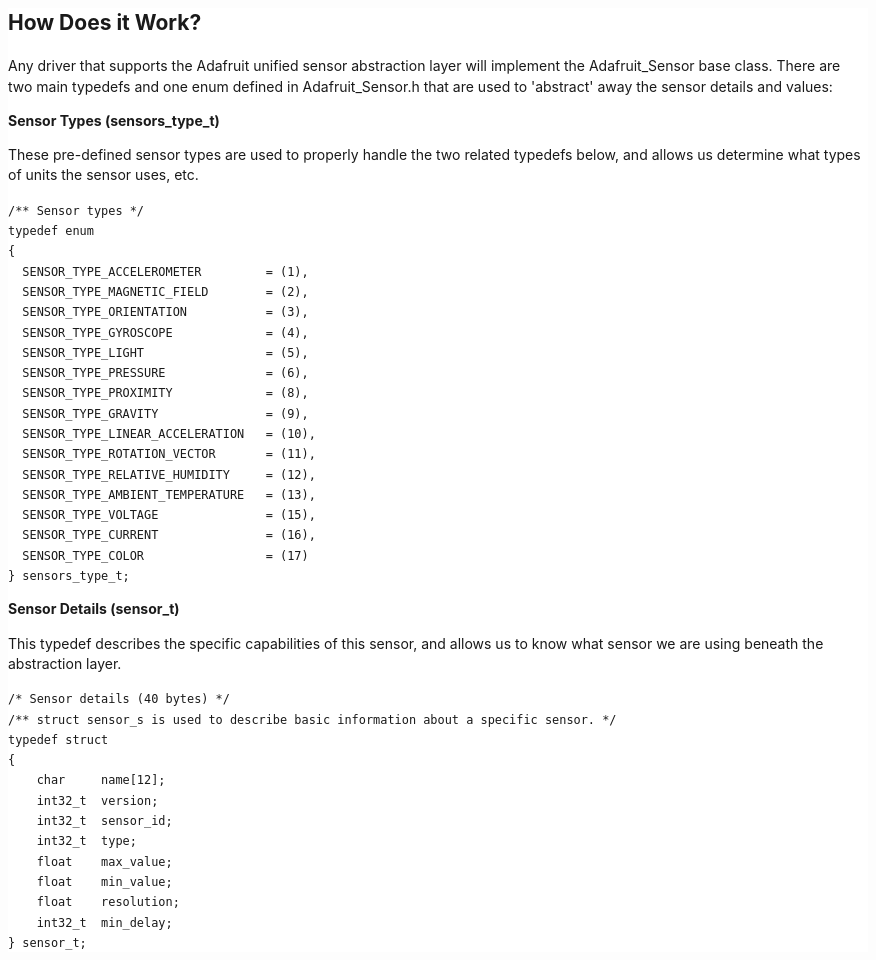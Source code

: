 
## How Does it Work? ##

Any driver that supports the Adafruit unified sensor abstraction layer will implement the Adafruit\_Sensor base class.  There are two main typedefs and one enum defined in Adafruit_Sensor.h that are used to 'abstract' away the sensor details and values:

**Sensor Types (sensors\_type\_t)**

These pre-defined sensor types are used to properly handle the two related typedefs below, and allows us determine what types of units the sensor uses, etc.

```
/** Sensor types */
typedef enum
{
  SENSOR_TYPE_ACCELEROMETER         = (1),
  SENSOR_TYPE_MAGNETIC_FIELD        = (2),
  SENSOR_TYPE_ORIENTATION           = (3),
  SENSOR_TYPE_GYROSCOPE             = (4),
  SENSOR_TYPE_LIGHT                 = (5),
  SENSOR_TYPE_PRESSURE              = (6),
  SENSOR_TYPE_PROXIMITY             = (8),
  SENSOR_TYPE_GRAVITY               = (9),
  SENSOR_TYPE_LINEAR_ACCELERATION   = (10),
  SENSOR_TYPE_ROTATION_VECTOR       = (11),
  SENSOR_TYPE_RELATIVE_HUMIDITY     = (12),
  SENSOR_TYPE_AMBIENT_TEMPERATURE   = (13),
  SENSOR_TYPE_VOLTAGE               = (15),
  SENSOR_TYPE_CURRENT               = (16),
  SENSOR_TYPE_COLOR                 = (17)
} sensors_type_t;
```

**Sensor Details (sensor\_t)**

This typedef describes the specific capabilities of this sensor, and allows us to know what sensor we are using beneath the abstraction layer.

```
/* Sensor details (40 bytes) */
/** struct sensor_s is used to describe basic information about a specific sensor. */
typedef struct
{
    char     name[12];
    int32_t  version;
    int32_t  sensor_id;
    int32_t  type;
    float    max_value;
    float    min_value;
    float    resolution;
    int32_t  min_delay;
} sensor_t;
```
